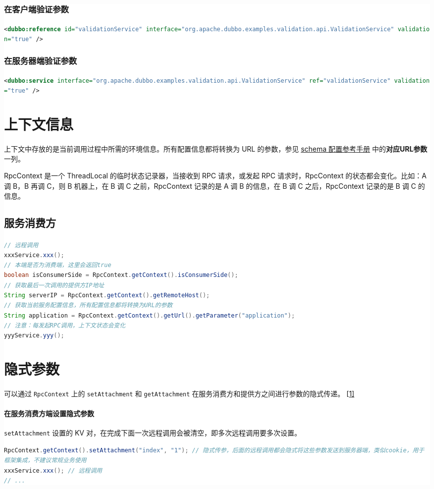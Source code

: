 ### 在客户端验证参数

```xml
<dubbo:reference id="validationService" interface="org.apache.dubbo.examples.validation.api.ValidationService" validation="true" />
```

### 在服务器端验证参数

```xml
<dubbo:service interface="org.apache.dubbo.examples.validation.api.ValidationService" ref="validationService" validation="true" />
```



# 上下文信息

上下文中存放的是当前调用过程中所需的环境信息。所有配置信息都将转换为 URL 的参数，参见 [schema 配置参考手册](http://dubbo.apache.org/zh-cn/docs/user/references/xml/introduction.html) 中的**对应URL参数**一列。

RpcContext 是一个 ThreadLocal 的临时状态记录器，当接收到 RPC 请求，或发起 RPC 请求时，RpcContext 的状态都会变化。比如：A 调 B，B 再调 C，则 B 机器上，在 B 调 C 之前，RpcContext 记录的是 A 调 B 的信息，在 B 调 C 之后，RpcContext 记录的是 B 调 C 的信息。

## 服务消费方

```java
// 远程调用
xxxService.xxx();
// 本端是否为消费端，这里会返回true
boolean isConsumerSide = RpcContext.getContext().isConsumerSide();
// 获取最后一次调用的提供方IP地址
String serverIP = RpcContext.getContext().getRemoteHost();
// 获取当前服务配置信息，所有配置信息都将转换为URL的参数
String application = RpcContext.getContext().getUrl().getParameter("application");
// 注意：每发起RPC调用，上下文状态会变化
yyyService.yyy();
```

# 隐式参数

可以通过 `RpcContext` 上的 `setAttachment` 和 `getAttachment` 在服务消费方和提供方之间进行参数的隐式传递。 [[1\]](http://dubbo.apache.org/zh-cn/docs/user/demos/attachment.html#fn1)

#### 在服务消费方端设置隐式参数

`setAttachment` 设置的 KV 对，在完成下面一次远程调用会被清空，即多次远程调用要多次设置。

```java
RpcContext.getContext().setAttachment("index", "1"); // 隐式传参，后面的远程调用都会隐式将这些参数发送到服务器端，类似cookie，用于框架集成，不建议常规业务使用
xxxService.xxx(); // 远程调用
// ...
```
